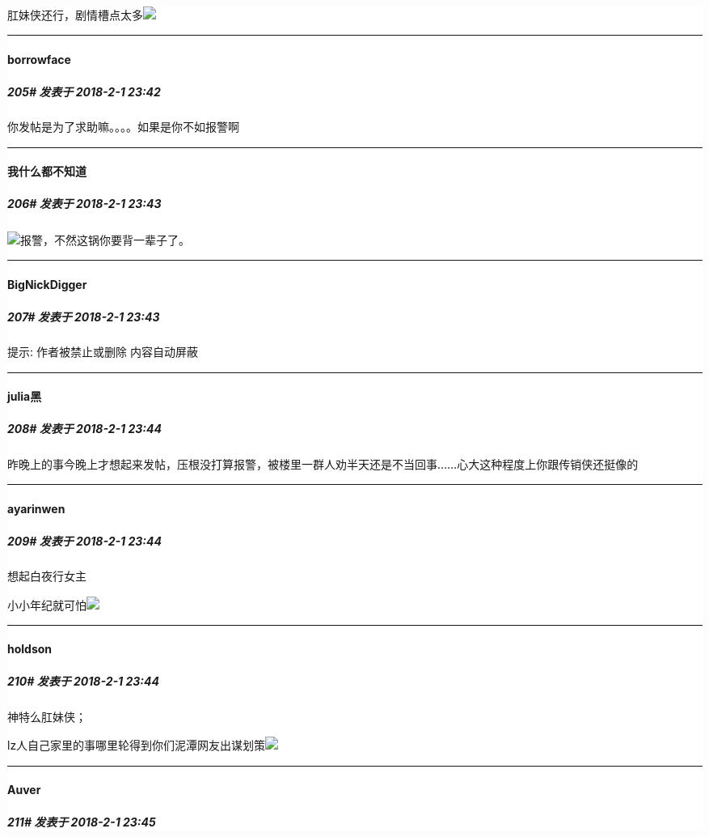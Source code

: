 肛妹侠还行，剧情槽点太多<img src="https://static.saraba1st.com/image/smiley/face2017/003.png" referrerpolicy="no-referrer">

*****

####  borrowface  
##### 205#       发表于 2018-2-1 23:42

你发帖是为了求助嘛。。。。如果是你不如报警啊

*****

####  我什么都不知道  
##### 206#       发表于 2018-2-1 23:43

<img src="https://static.saraba1st.com/image/smiley/face2017/048.png" referrerpolicy="no-referrer">报警，不然这锅你要背一辈子了。

*****

####  BigNickDigger  
##### 207#       发表于 2018-2-1 23:43

提示: 作者被禁止或删除 内容自动屏蔽

*****

####  julia黑  
##### 208#       发表于 2018-2-1 23:44

昨晚上的事今晚上才想起来发帖，压根没打算报警，被楼里一群人劝半天还是不当回事……心大这种程度上你跟传销侠还挺像的

*****

####  ayarinwen  
##### 209#       发表于 2018-2-1 23:44

想起白夜行女主

小小年纪就可怕<img src="https://static.saraba1st.com/image/smiley/face2017/112.png" referrerpolicy="no-referrer">

*****

####  holdson  
##### 210#       发表于 2018-2-1 23:44

神特么肛妹侠；

lz人自己家里的事哪里轮得到你们泥潭网友出谋划策<img src="https://static.saraba1st.com/image/smiley/face2017/049.png" referrerpolicy="no-referrer">

*****

####  Auver  
##### 211#       发表于 2018-2-1 23:45
